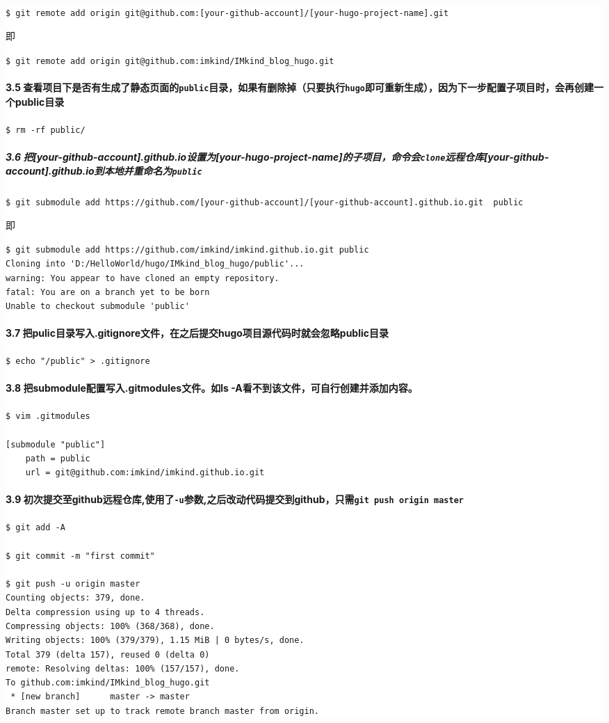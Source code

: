 	$ git remote add origin git@github.com:[your-github-account]/[your-hugo-project-name].git 

即

	$ git remote add origin git@github.com:imkind/IMkind_blog_hugo.git

#### 3.5 查看项目下是否有生成了静态页面的`public`目录，如果有删除掉（只要执行`hugo`即可重新生成），因为下一步配置子项目时，会再创建一个public目录

	$ rm -rf public/
	
##### 3.6 把[your-github-account].github.io设置为[your-hugo-project-name]的子项目，命令会`clone`远程仓库[your-github-account].github.io到本地并重命名为`public`

	$ git submodule add https://github.com/[your-github-account]/[your-github-account].github.io.git  public

即

	$ git submodule add https://github.com/imkind/imkind.github.io.git public
	Cloning into 'D:/HelloWorld/hugo/IMkind_blog_hugo/public'...
	warning: You appear to have cloned an empty repository.
	fatal: You are on a branch yet to be born
	Unable to checkout submodule 'public'
	
#### 3.7 把pulic目录写入.gitignore文件，在之后提交hugo项目源代码时就会忽略public目录

	$ echo "/public" > .gitignore

#### 3.8 把submodule配置写入.gitmodules文件。如ls -A看不到该文件，可自行创建并添加内容。

	$ vim .gitmodules
	
	[submodule "public"]
		path = public
		url = git@github.com:imkind/imkind.github.io.git

#### 3.9 初次提交至github远程仓库,使用了`-u`参数,之后改动代码提交到github，只需`git push origin master`

	$ git add -A

	$ git commit -m "first commit"

	$ git push -u origin master
	Counting objects: 379, done.
	Delta compression using up to 4 threads.
	Compressing objects: 100% (368/368), done.
	Writing objects: 100% (379/379), 1.15 MiB | 0 bytes/s, done.
	Total 379 (delta 157), reused 0 (delta 0)
	remote: Resolving deltas: 100% (157/157), done.
	To github.com:imkind/IMkind_blog_hugo.git
	 * [new branch]      master -> master
	Branch master set up to track remote branch master from origin.
